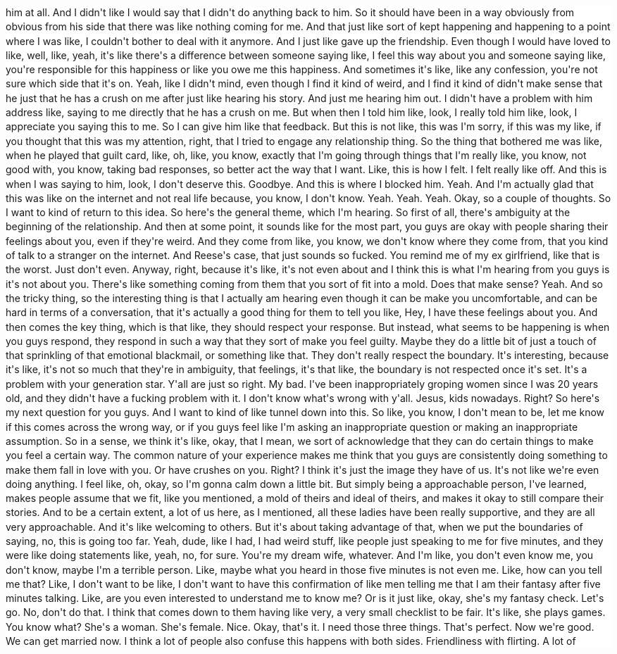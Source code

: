 him at all. And I didn't like I would say that I didn't do anything back to him. So it should have been in a way obviously from obvious from his side that there was like nothing coming for me. And that just like sort of kept happening and happening to a point where I was like, I couldn't bother to deal with it anymore. And I just like gave up the friendship. Even though I would have loved to like, well, like, yeah, it's like there's a difference between someone saying like, I feel this way about you and someone saying like, you're responsible for this happiness or like you owe me this happiness. And sometimes it's like, like any confession, you're not sure which side that it's on. Yeah, like I didn't mind, even though I find it kind of weird, and I find it kind of didn't make sense that he just that he has a crush on me after just like hearing his story. And just me hearing him out. I didn't have a problem with him address like, saying to me directly that he has a crush on me. But when then I told him like, look, I really told him like, look, I appreciate you saying this to me. So I can give him like that feedback. But this is not like, this was I'm sorry, if this was my like, if you thought that this was my attention, right, that I tried to engage any relationship thing. So the thing that bothered me was like, when he played that guilt card, like, oh, like, you know, exactly that I'm going through things that I'm really like, you know, not good with, you know, taking bad responses, so better act the way that I want. Like, this is how I felt. I felt really like off. And this is when I was saying to him, look, I don't deserve this. Goodbye. And this is where I blocked him. Yeah. And I'm actually glad that this was like on the internet and not real life because, you know, I don't know. Yeah. Yeah. Yeah. Okay, so a couple of thoughts. So I want to kind of return to this idea. So here's the general theme, which I'm hearing. So first of all, there's ambiguity at the beginning of the relationship. And then at some point, it sounds like for the most part, you guys are okay with people sharing their feelings about you, even if they're weird. And they come from like, you know, we don't know where they come from, that you kind of talk to a stranger on the internet. And Reese's case, that just sounds so fucked. You remind me of my ex girlfriend, like that is the worst. Just don't even. Anyway, right, because it's like, it's not even about and I think this is what I'm hearing from you guys is it's not about you. There's like something coming from them that you sort of fit into a mold. Does that make sense? Yeah. And so the tricky thing, so the interesting thing is that I actually am hearing even though it can be make you uncomfortable, and can be hard in terms of a conversation, that it's actually a good thing for them to tell you like, Hey, I have these feelings about you. And then comes the key thing, which is that like, they should respect your response. But instead, what seems to be happening is when you guys respond, they respond in such a way that they sort of make you feel guilty. Maybe they do a little bit of just a touch of that sprinkling of that emotional blackmail, or something like that. They don't really respect the boundary. It's interesting, because it's like, it's not so much that they're in ambiguity, that feelings, it's that like, the boundary is not respected once it's set. It's a problem with your generation star. Y'all are just so right. My bad. I've been inappropriately groping women since I was 20 years old, and they didn't have a fucking problem with it. I don't know what's wrong with y'all. Jesus, kids nowadays. Right? So here's my next question for you guys. And I want to kind of like tunnel down into this. So like, you know, I don't mean to be, let me know if this comes across the wrong way, or if you guys feel like I'm asking an inappropriate question or making an inappropriate assumption. So in a sense, we think it's like, okay, that I mean, we sort of acknowledge that they can do certain things to make you feel a certain way. The common nature of your experience makes me think that you guys are consistently doing something to make them fall in love with you. Or have crushes on you. Right? I think it's just the image they have of us. It's not like we're even doing anything. I feel like, oh, okay, so I'm gonna calm down a little bit. But simply being a approachable person, I've learned, makes people assume that we fit, like you mentioned, a mold of theirs and ideal of theirs, and makes it okay to still compare their stories. And to be a certain extent, a lot of us here, as I mentioned, all these ladies have been really supportive, and they are all very approachable. And it's like welcoming to others. But it's about taking advantage of that, when we put the boundaries of saying, no, this is going too far. Yeah, dude, like I had, I had weird stuff, like people just speaking to me for five minutes, and they were like doing statements like, yeah, no, for sure. You're my dream wife, whatever. And I'm like, you don't even know me, you don't know, maybe I'm a terrible person. Like, maybe what you heard in those five minutes is not even me. Like, how can you tell me that? Like, I don't want to be like, I don't want to have this confirmation of like men telling me that I am their fantasy after five minutes talking. Like, are you even interested to understand me to know me? Or is it just like, okay, she's my fantasy check. Let's go. No, don't do that. I think that comes down to them having like very, a very small checklist to be fair. It's like, she plays games. You know what? She's a woman. She's female. Nice. Okay, that's it. I need those three things. That's perfect. Now we're good. We can get married now. I think a lot of people also confuse this happens with both sides. Friendliness with flirting. A lot of